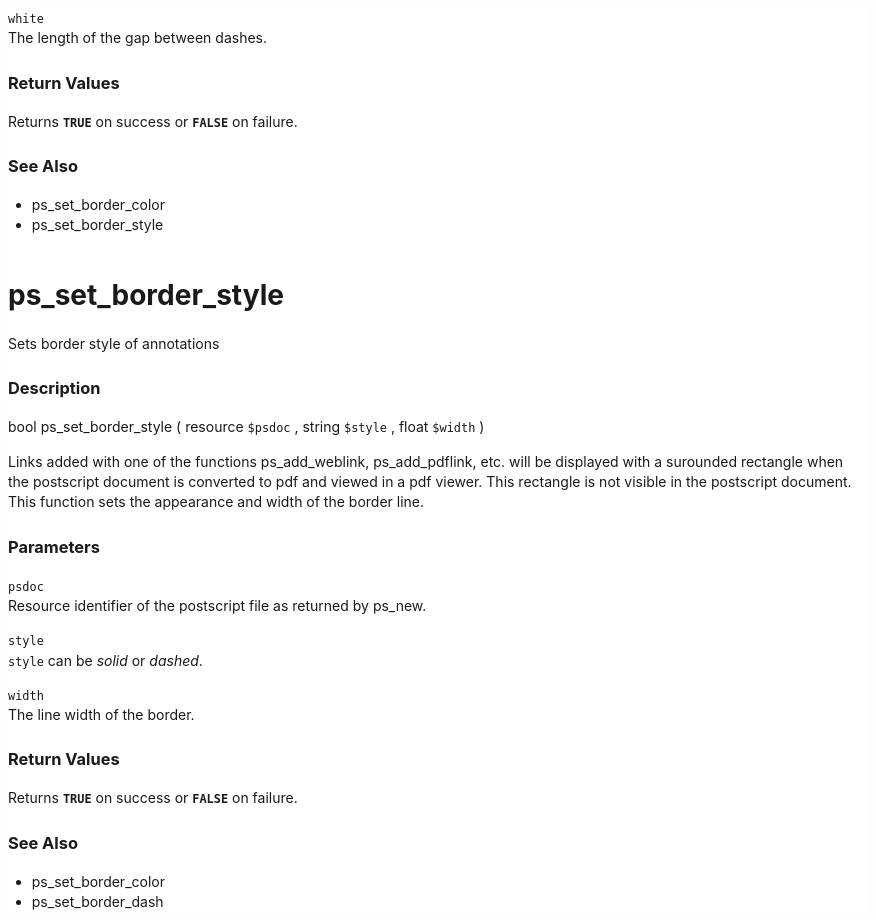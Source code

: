 `white`  
The length of the gap between dashes.

### Return Values

Returns **`TRUE`** on success or **`FALSE`** on failure.

### See Also

-   <span class="function">ps\_set\_border\_color</span>
-   <span class="function">ps\_set\_border\_style</span>

ps\_set\_border\_style
======================

Sets border style of annotations

### Description

<span class="type">bool</span> <span
class="methodname">ps\_set\_border\_style</span> ( <span
class="methodparam"><span class="type">resource</span> `$psdoc`</span> ,
<span class="methodparam"><span class="type">string</span>
`$style`</span> , <span class="methodparam"><span
class="type">float</span> `$width`</span> )

Links added with one of the functions <span
class="function">ps\_add\_weblink</span>, <span
class="function">ps\_add\_pdflink</span>, etc. will be displayed with a
surounded rectangle when the postscript document is converted to pdf and
viewed in a pdf viewer. This rectangle is not visible in the postscript
document. This function sets the appearance and width of the border
line.

### Parameters

`psdoc`  
Resource identifier of the postscript file as returned by <span
class="function">ps\_new</span>.

`style`  
`style` can be *solid* or *dashed*.

`width`  
The line width of the border.

### Return Values

Returns **`TRUE`** on success or **`FALSE`** on failure.

### See Also

-   <span class="function">ps\_set\_border\_color</span>
-   <span class="function">ps\_set\_border\_dash</span>
